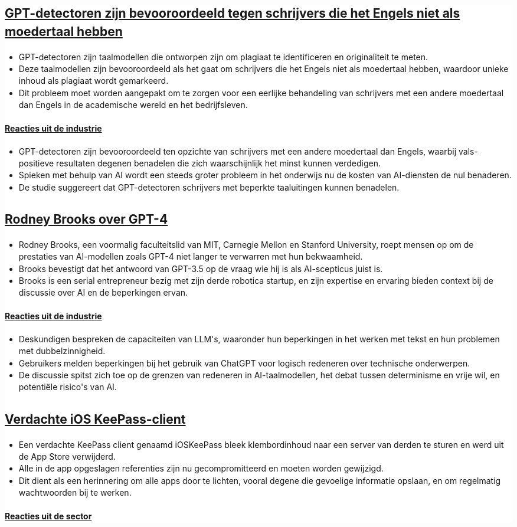 ## [GPT-detectoren zijn bevooroordeeld tegen schrijvers die het Engels niet als moedertaal hebben](https://arxiv.org/abs/2304.02819)

- GPT-detectoren zijn taalmodellen die ontworpen zijn om plagiaat te identificeren en originaliteit te meten.
- Deze taalmodellen zijn bevooroordeeld als het gaat om schrijvers die het Engels niet als moedertaal hebben, waardoor unieke inhoud als plagiaat wordt gemarkeerd.
- Dit probleem moet worden aangepakt om te zorgen voor een eerlijke behandeling van schrijvers met een andere moedertaal dan Engels in de academische wereld en het bedrijfsleven.

#### [Reacties uit de industrie](http://news.ycombinator.com/item?id=36019580)

- GPT-detectoren zijn bevooroordeeld ten opzichte van schrijvers met een andere moedertaal dan Engels, waarbij vals-positieve resultaten degenen benadelen die zich waarschijnlijk het minst kunnen verdedigen.
- Spieken met behulp van AI wordt een steeds groter probleem in het onderwijs nu de kosten van AI-diensten de nul benaderen.
- De studie suggereert dat GPT-detectoren schrijvers met beperkte taaluitingen kunnen benadelen.

## [Rodney Brooks over GPT-4](https://spectrum.ieee.org/gpt-4-calm-down)

- Rodney Brooks, een voormalig faculteitslid van MIT, Carnegie Mellon en Stanford University, roept mensen op om de prestaties van AI-modellen zoals GPT-4 niet langer te verwarren met hun bekwaamheid.
- Brooks bevestigt dat het antwoord van GPT-3.5 op de vraag wie hij is als AI-scepticus juist is.
- Brooks is een serial entrepreneur bezig met zijn derde robotica startup, en zijn expertise en ervaring bieden context bij de discussie over AI en de beperkingen ervan.

#### [Reacties uit de industrie](http://news.ycombinator.com/item?id=36017309)

- Deskundigen bespreken de capaciteiten van LLM's, waaronder hun beperkingen in het werken met tekst en hun problemen met dubbelzinnigheid.
- Gebruikers melden beperkingen bij het gebruik van ChatGPT voor logisch redeneren over technische onderwerpen.
- De discussie spitst zich toe op de grenzen van redeneren in AI-taalmodellen, het debat tussen determinisme en vrije wil, en potentiële risico's van AI.

## [Verdachte iOS KeePass-client](https://old.reddit.com/r/techsupport/comments/13nqarb/suspicious_ios_keepass_client/)

- Een verdachte KeePass client genaamd iOSKeePass bleek klembordinhoud naar een server van derden te sturen en werd uit de App Store verwijderd.
- Alle in de app opgeslagen referenties zijn nu gecompromitteerd en moeten worden gewijzigd.
- Dit dient als een herinnering om alle apps door te lichten, vooral degene die gevoelige informatie opslaan, en om regelmatig wachtwoorden bij te werken.

#### [Reacties uit de sector](http://news.ycombinator.com/item?id=36020196)
